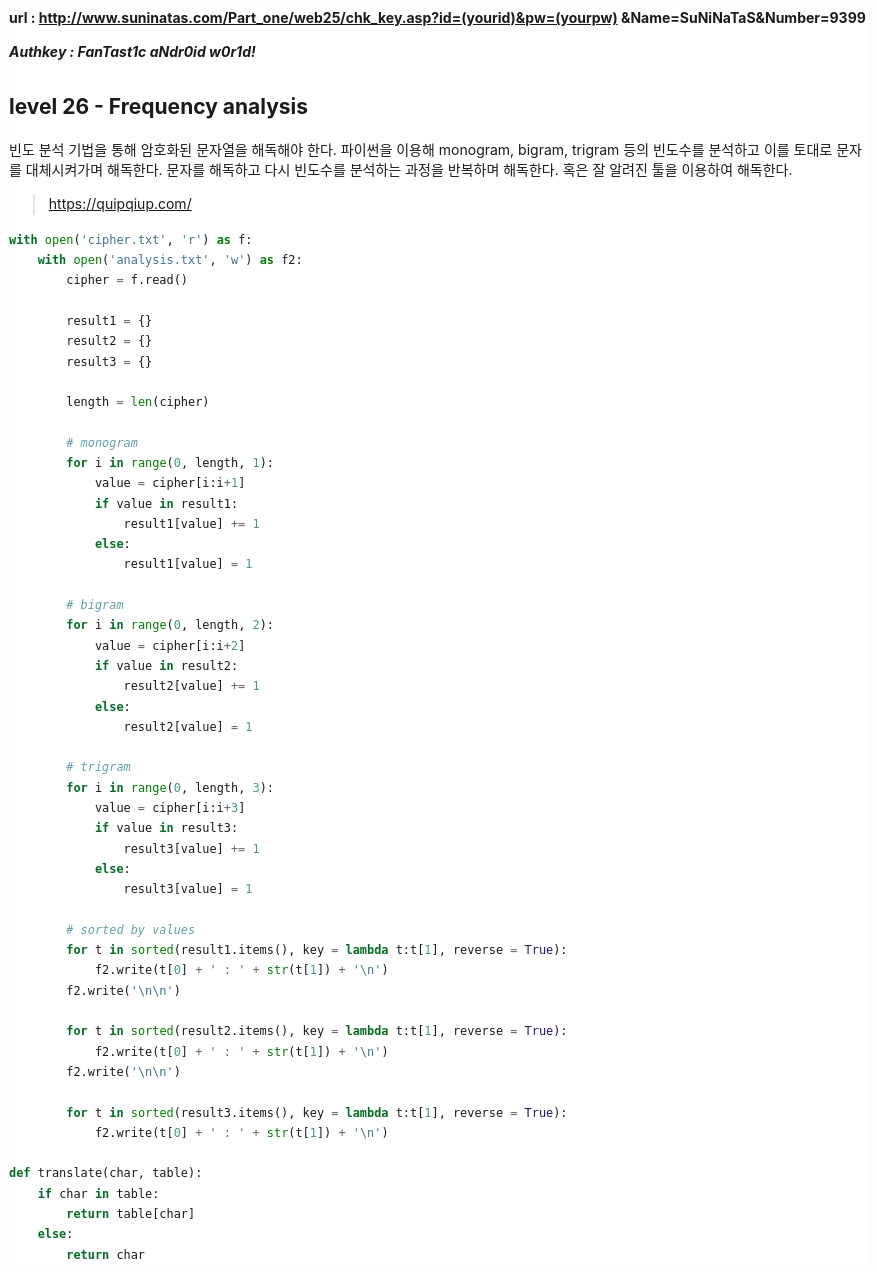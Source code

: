 **url : http://www.suninatas.com/Part_one/web25/chk_key.asp?id=(yourid)&pw=(yourpw) &Name=SuNiNaTaS&Number=9399**

***Authkey : FanTast1c aNdr0id w0r1d!***


## level 26 - Frequency analysis
빈도 분석 기법을 통해 암호화된 문자열을 해독해야 한다. 파이썬을 이용해 monogram, 	bigram, trigram 등의 빈도수를 분석하고 이를 토대로 문자를 대체시켜가며 해독한다. 문자를 해독하고 다시 빈도수를 분석하는 과정을 반복하며 해독한다. 혹은 잘 알려진 툴을 이용하여 해독한다. 
>https://quipqiup.com/

```python
with open('cipher.txt', 'r') as f:
    with open('analysis.txt', 'w') as f2:
        cipher = f.read()

        result1 = {}
        result2 = {}
        result3 = {}

        length = len(cipher)

        # monogram
        for i in range(0, length, 1):
            value = cipher[i:i+1]
            if value in result1:
                result1[value] += 1
            else:
                result1[value] = 1

        # bigram
        for i in range(0, length, 2):
            value = cipher[i:i+2]
            if value in result2:
                result2[value] += 1
            else:
                result2[value] = 1

        # trigram
        for i in range(0, length, 3):
            value = cipher[i:i+3]
            if value in result3:
                result3[value] += 1
            else:
                result3[value] = 1

        # sorted by values
        for t in sorted(result1.items(), key = lambda t:t[1], reverse = True):
            f2.write(t[0] + ' : ' + str(t[1]) + '\n')
        f2.write('\n\n')

        for t in sorted(result2.items(), key = lambda t:t[1], reverse = True):
            f2.write(t[0] + ' : ' + str(t[1]) + '\n')
        f2.write('\n\n')

        for t in sorted(result3.items(), key = lambda t:t[1], reverse = True):
            f2.write(t[0] + ' : ' + str(t[1]) + '\n')

def translate(char, table):
    if char in table:
        return table[char]
    else:
        return char

```